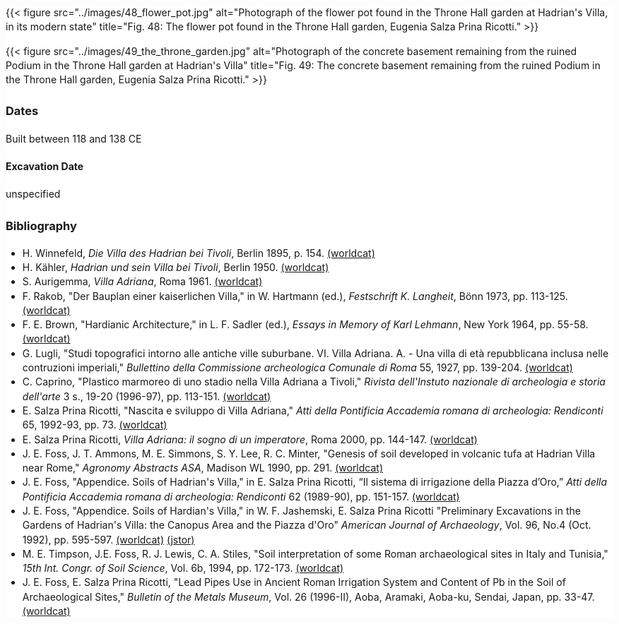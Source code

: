 {{< figure src="../images/48_flower_pot.jpg" alt="Photograph of the flower pot found in the Throne Hall garden at Hadrian's Villa, in its modern state" title="Fig. 48: The flower pot found in the Throne Hall garden, Eugenia Salza Prina Ricotti." >}}

{{< figure src="../images/49_the_throne_garden.jpg" alt="Photograph of the concrete basement remaining from the ruined Podium in the Throne Hall garden at Hadrian's Villa" title="Fig. 49: The concrete basement remaining from the ruined Podium in the Throne Hall garden, Eugenia Salza Prina Ricotti." >}}

### Dates

Built between 118 and 138 CE

#### Excavation Date

unspecified

### Bibliography


* H. Winnefeld, *Die Villa des Hadrian bei Tivoli*, Berlin 1895, p. 154. [(worldcat)](http://www.worldcat.org/oclc/12847711)
* H. Kähler, *Hadrian und sein Villa bei Tivoli*, Berlin 1950. [(worldcat)](http://www.worldcat.org/oclc/1034105)
* S. Aurigemma, *Villa Adriana*, Roma 1961. [(worldcat)](http://www.worldcat.org/oclc/646837399)
* F. Rakob, "Der Bauplan einer kaiserlichen Villa," in W. Hartmann (ed.), *Festschrift K. Langheit*, Bönn 1973, pp. 113-125. [(worldcat)](http://www.worldcat.org/oclc/300184474)
* F. E. Brown, "Hardianic Architecture," in L. F. Sadler (ed.), *Essays in Memory of Karl Lehmann*, New York 1964, pp. 55-58. [(worldcat)](http://www.worldcat.org/oclc/911991480)
* G. Lugli, "Studi topografici intorno alle antiche ville suburbane. VI. Villa Adriana. A. - Una villa di età repubblicana inclusa nelle contruzioni imperiali," *Bullettino della Commissione archeologica Comunale di Roma* 55, 1927, pp. 139-204. [(worldcat)](http://www.worldcat.org/oclc/1716088)
* C. Caprino, "Plastico marmoreo di uno stadio nella Villa Adriana a Tivoli," *Rivista dell'Instuto nazionale di archeologia e storia dell'arte* 3 s., 19-20 (1996-97), pp. 113-151. [(worldcat)](http://www.worldcat.org/oclc/1754035)
* E. Salza Prina Ricotti, "Nascita e sviluppo di Villa Adriana," *Atti della Pontificia Accademia romana di archeologia: Rendiconti* 65, 1992-93, pp. 73. [(worldcat)](http://www.worldcat.org/oclc/797448140)
* E. Salza Prina Ricotti, *Villa Adriana: il sogno di un imperatore*, Roma 2000, pp. 144-147. [(worldcat)](http://www.worldcat.org/oclc/46784026)
* J. E. Foss, J. T. Ammons, M. E. Simmons, S. Y. Lee, R. C. Minter, "Genesis of soil developed in volcanic tufa at Hadrian Villa near Rome," *Agronomy Abstracts ASA*, Madison WL 1990, pp. 291. [(worldcat)](http://www.worldcat.org/oclc/1644021)
* J. E. Foss, "Appendice. Soils of Hadrian's Villa," in E. Salza Prina Ricotti, “Il sistema di irrigazione della Piazza d’Oro,” *Atti della Pontificia Accademia romana di archeologia: Rendiconti* 62 (1989-90), pp. 151-157. [(worldcat)](http://www.worldcat.org/oclc/1074521932)
* J. E. Foss, "Appendice. Soils of Hardian's Villa," in W. F. Jashemski, E. Salza Prina Ricotti "Preliminary Excavations in the Gardens of Hadrian's Villa: the Canopus Area and the Piazza d'Oro" *American Journal of Archaeology*, Vol. 96, No.4 (Oct. 1992), pp. 595-597. [(worldcat)](http://www.worldcat.org/oclc/1032864253) [(jstor)](http://www.jstor.org/stable/505186)
* M. E. Timpson, J.E. Foss, R. J. Lewis, C. A. Stiles, "Soil interpretation of some Roman archaeological sites in Italy and Tunisia," *15th Int. Congr. of Soil Science*, Vol. 6b, 1994, pp. 172-173. [(worldcat)](http://www.worldcat.org/oclc/32679652)
* J. E. Foss, E. Salza Prina Ricotti, "Lead Pipes Use in Ancient Roman Irrigation System and Content of Pb in the Soil of Archaeological Sites," *Bulletin of the Metals Museum*, Vol. 26 (1996-II), Aoba, Aramaki, Aoba-ku, Sendai, Japan, pp. 33-47. [(worldcat)](http://www.worldcat.org/oclc/1040851034)
